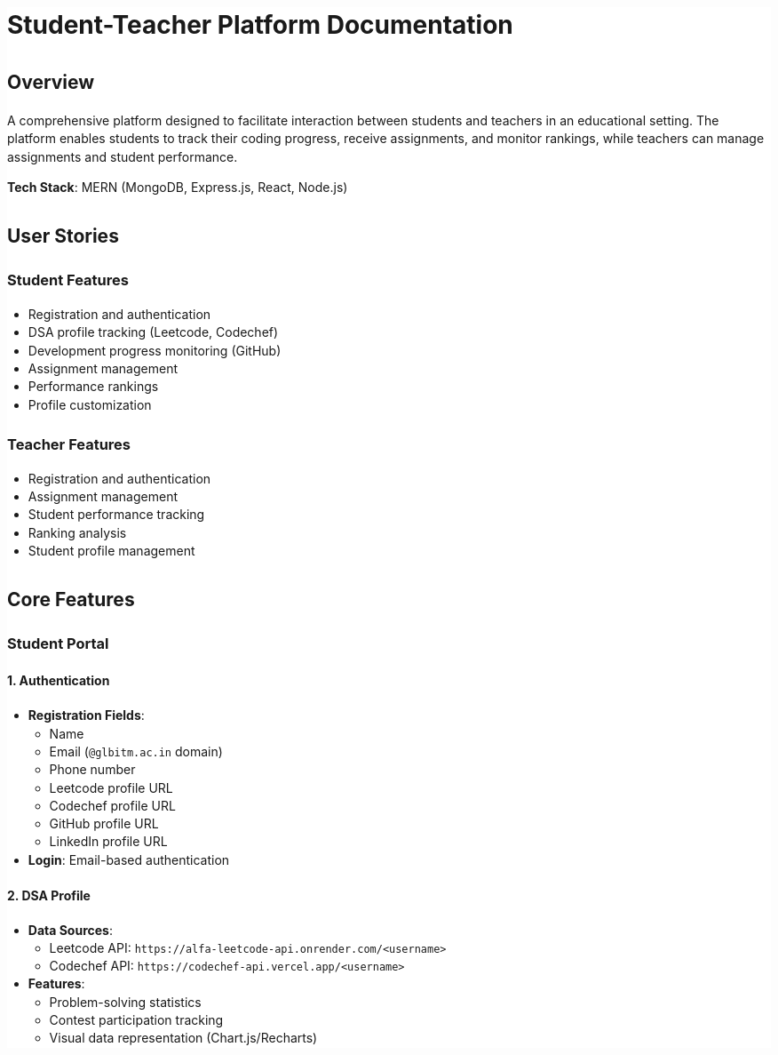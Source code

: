 # Student-Teacher Platform Documentation

## Overview

A comprehensive platform designed to facilitate interaction between students and teachers in an educational setting. The platform enables students to track their coding progress, receive assignments, and monitor rankings, while teachers can manage assignments and student performance.

**Tech Stack**: MERN (MongoDB, Express.js, React, Node.js)

## User Stories

### Student Features
- Registration and authentication
- DSA profile tracking (Leetcode, Codechef)
- Development progress monitoring (GitHub)
- Assignment management
- Performance rankings
- Profile customization

### Teacher Features
- Registration and authentication
- Assignment management
- Student performance tracking
- Ranking analysis
- Student profile management

## Core Features

### Student Portal

#### 1. Authentication
- **Registration Fields**:
  - Name
  - Email (`@glbitm.ac.in` domain)
  - Phone number
  - Leetcode profile URL
  - Codechef profile URL
  - GitHub profile URL
  - LinkedIn profile URL
- **Login**: Email-based authentication

#### 2. DSA Profile
- **Data Sources**:
  - Leetcode API: `https://alfa-leetcode-api.onrender.com/<username>`
  - Codechef API: `https://codechef-api.vercel.app/<username>`
- **Features**:
  - Problem-solving statistics
  - Contest participation tracking
  - Visual data representation (Chart.js/Recharts)
